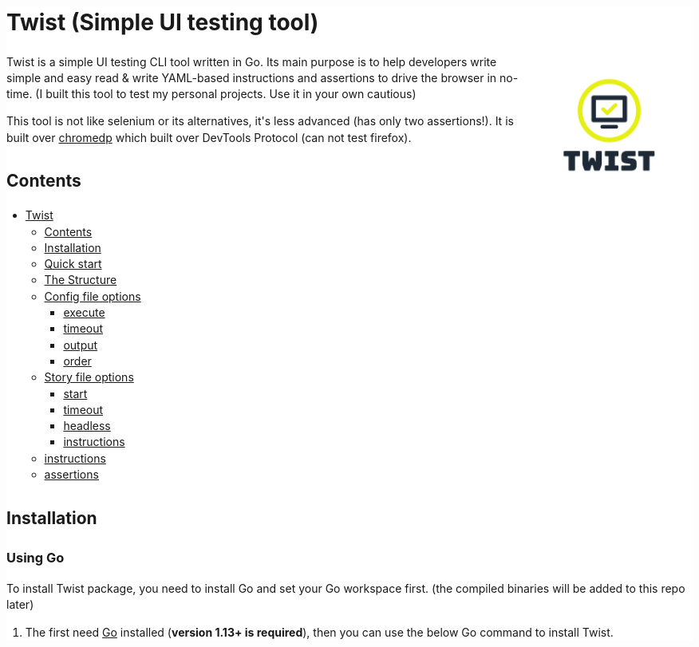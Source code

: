 # Twist (Simple UI testing tool)

<img align="right" width="209px" src="./logo/twistLogo.png">

Twist is a simple UI testing CLI tool written in Go. Its main purpose is to help developers write simple and easy read & write YAML-based instructions and assertions to drive the browser in no-time. (I built this tool to test my personal projects. Use it in your own cautious)

This tool is not like selenium or its alternatives, it's less advanced (has only two assertions!). It is built over [chromedp](https://github.com/chromedp/chromedp) which built over DevTools Protocol (can not test firefox).

## Contents

- [Twist](#twist-simple-ui-testing-tool)
  - [Contents](#contents)
  - [Installation](#installation)
  - [Quick start](#quick-start)
  - [The Structure](#the-structure)
  - [Config file options](#config-file-options)
    - [execute](#execute)
    - [timeout](#timeout)
    - [output](#output)
    - [order](#order)
  - [Story file options](#story-file-options)
    - [start](#start)
    - [timeout](#timeout)
    - [headless](#headless)
    - [instructions](#instructions)
  - [instructions](#instructions)
  - [assertions](#assertions)

## Installation

### Using Go
To install Twist package, you need to install Go and set your Go workspace first. (the compiled binaries will be added to this repo later)

1. The first need [Go](https://golang.org/) installed (**version 1.13+ is required**), then you can use the below Go command to install Twist.
